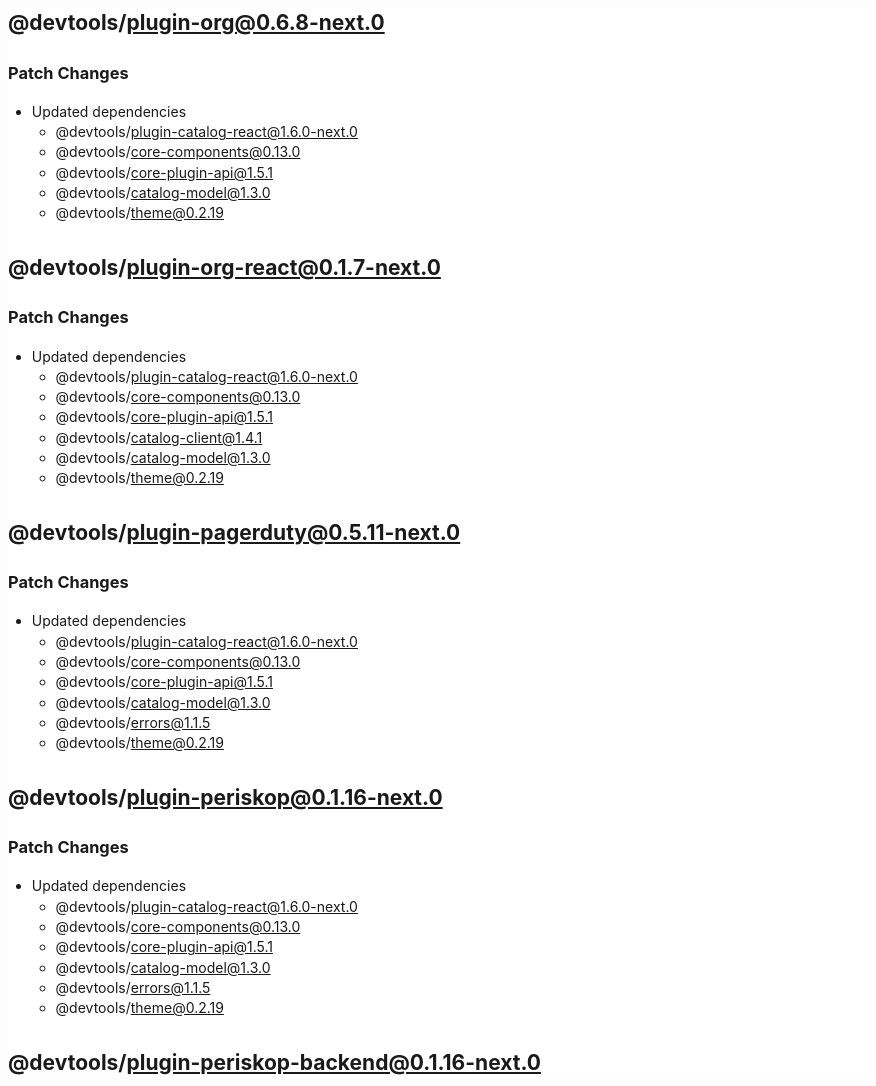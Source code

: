 ## @devtools/plugin-org@0.6.8-next.0

### Patch Changes

- Updated dependencies
  - @devtools/plugin-catalog-react@1.6.0-next.0
  - @devtools/core-components@0.13.0
  - @devtools/core-plugin-api@1.5.1
  - @devtools/catalog-model@1.3.0
  - @devtools/theme@0.2.19

## @devtools/plugin-org-react@0.1.7-next.0

### Patch Changes

- Updated dependencies
  - @devtools/plugin-catalog-react@1.6.0-next.0
  - @devtools/core-components@0.13.0
  - @devtools/core-plugin-api@1.5.1
  - @devtools/catalog-client@1.4.1
  - @devtools/catalog-model@1.3.0
  - @devtools/theme@0.2.19

## @devtools/plugin-pagerduty@0.5.11-next.0

### Patch Changes

- Updated dependencies
  - @devtools/plugin-catalog-react@1.6.0-next.0
  - @devtools/core-components@0.13.0
  - @devtools/core-plugin-api@1.5.1
  - @devtools/catalog-model@1.3.0
  - @devtools/errors@1.1.5
  - @devtools/theme@0.2.19

## @devtools/plugin-periskop@0.1.16-next.0

### Patch Changes

- Updated dependencies
  - @devtools/plugin-catalog-react@1.6.0-next.0
  - @devtools/core-components@0.13.0
  - @devtools/core-plugin-api@1.5.1
  - @devtools/catalog-model@1.3.0
  - @devtools/errors@1.1.5
  - @devtools/theme@0.2.19

## @devtools/plugin-periskop-backend@0.1.16-next.0
